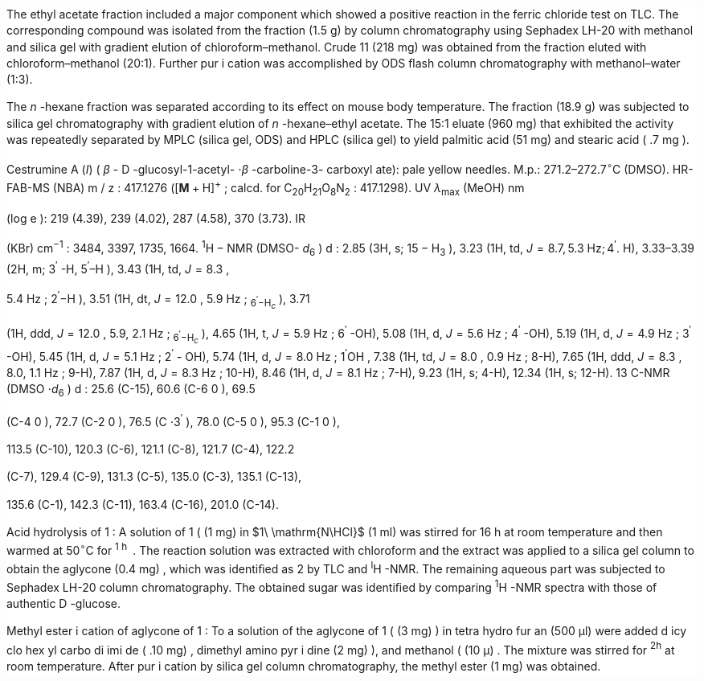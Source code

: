 The ethyl acetate fraction included a major component which showed a positive reaction in the ferric chloride test on TLC. The corresponding compound was isolated from the fraction   $(1.5~\mathrm{g})$   by column chromatography using Sephadex LH-20 with methanol and silica gel with gradient elution of chloroform–methanol. Crude  11    $(218~\mathrm{mg})$   was obtained from the fraction eluted with chloroform–methanol (20:1). Further pur i cation was accomplished by ODS ﬂash column chromatography with methanol–water (1:3).  

The    $n$  -hexane fraction was separated according to its effect on mouse body temperature. The fraction   $(18.9~\mathrm{g})$  was subjected to silica gel chromatography with gradient elution of  $n$  -hexane–ethyl acetate. The 15:1 eluate  $(960~\mathrm{mg})$   that exhibited the activity was repeatedly separated by MPLC (silica gel, ODS) and HPLC (silica gel) to yield palmitic acid   $(51~\mathrm{mg})$   and stearic acid (  $.7~\mathrm{mg}$  ).  

Cestrumine A   $(I)$   (  $\beta$  - D -glucosyl-1-acetyl-  $\cdot\beta$  -carboline-3- carboxyl ate): pale yellow needles. M.p.:   $271.2–272.7^{\circ}\mathrm{C}$  (DMSO). HR-FAB-MS (NBA)  m / z : 417.1276   $([\mathbf{M}+\mathrm{H}]^{+}$  ; calcd. for   $\mathrm{C}_{20}\mathrm{H}_{21}\mathrm{O}_{8}\mathrm{N}_{2}$  : 417.1298). UV    $\lambda_{\mathrm{max}}$   (MeOH) nm

 (log  e ): 219 (4.39), 239 (4.02), 287 (4.58), 370 (3.73). IR

 (KBr)  $\mathrm{cm}^{-1}$  : 3484, 3397, 1735, 1664.    $^1\mathrm{{H-NMR}}$   (DMSO-  $d_{6}$  )  d : 2.85 (3H, s;   $\mathrm{15-H}_{3}$  ), 3.23 (1H, td,  $J=8.7,5.3\ \mathrm{Hz};4^{\prime}.$  H), 3.33–3.39 (2H, m;   $3^{\prime}$  -H,   $\mathrm{5^{\prime}–H}$  ), 3.43 (1H, td,    $J=8.3$  ,

  $5.4~\mathrm{Hz}$  ;  $2^{\prime}\mathrm{-H}$  ), 3.51 (1H, dt,    $J=12.0$  ,   $5.9~\mathrm{Hz}$  ;   $_{6^{\prime}\mathrm{-}\mathrm{H}_{c}}$  ), 3.71

 (1H, ddd,    $J=12.0$  , 5.9,   $2.1~\mathrm{Hz}$  ;   $_{6^{\prime}\mathrm{-}\mathrm{H}_{c}}$  ), 4.65 (1H, t,  $J=5.9~\mathrm{Hz}$  ;  $6^{\prime}$  -OH), 5.08 (1H, d,    $J=5.6~\mathrm{Hz}$  ;  $4^{\prime}$  -OH), 5.19 (1H, d,  $J=4.9~\mathrm{Hz}$  ;   $3^{\prime}$  -OH), 5.45 (1H, d,    $J=5.1~\mathrm{Hz}$  ;   $2^{\prime}$  - OH), 5.74 (1H, d,    $J=8.0\ \mathrm{Hz}$  ;   $1^{\prime}\mathrm{OH}$  , 7.38 (1H, td,  $J=8.0$  ,  $0.9~\mathrm{Hz}$  ; 8-H), 7.65 (1H, ddd,    $J=8.3$  , 8.0,   $1.1~\mathrm{Hz}$  ; 9-H), 7.87 (1H, d,    $J=8.3~\mathrm{Hz}$  ; 10-H), 8.46 (1H, d,  $J=8.1~\mathrm{Hz}$  ; 7-H), 9.23 (1H, s; 4-H), 12.34 (1H, s; 12-H).   13 C-NMR (DMSO $\cdot d_{6}$  )  d : 25.6 (C-15), 60.6 (C-6 0 ), 69.5

 (C-4 0 ), 72.7 (C-2 0 ), 76.5 (C $\cdot3^{\prime}$  ), 78.0 (C-5 0 ), 95.3 (C-1 0 ),  

113.5 (C-10), 120.3 (C-6), 121.1 (C-8), 121.7 (C-4), 122.2

 (C-7), 129.4 (C-9), 131.3 (C-5), 135.0 (C-3), 135.1 (C-13),

 135.6 (C-1), 142.3 (C-11), 163.4 (C-16), 201.0 (C-14).  

Acid hydrolysis of  1 : A solution of  1  (  $(1~\mathrm{mg})$   in   $1\ \mathrm{N\HCl}$  (1 ml) was stirred for   $16~\mathrm{{h}}$   at room temperature and then warmed at  $50^{\circ}\mathrm{C}$   for   $^{1\mathrm{~h~}}$  . The reaction solution was extracted with chloroform and the extract was applied to a silica gel column to obtain the aglycone   $(0.4~\mathrm{mg})$  , which was identiﬁed as  2  by TLC and    $\mathrm{^{l}H}$  -NMR. The remaining aqueous part was subjected to Sephadex LH-20 column chromatography. The obtained sugar was identiﬁed by comparing  $\mathrm{^{1}H}$  -NMR spectra with those of authentic  D -glucose.  

Methyl ester i cation of aglycone of  1 : To a solution of the aglycone of  1  (  $(3~\mathrm{mg})$  ) in tetra hydro fur an   $(500~\upmu\mathrm{l})$   were added d icy clo hex yl carbo di imi de (  $.10~\mathrm{mg})$  , dimethyl amino pyr i dine  $(2{\mathrm{~mg}})$  ), and methanol (  $(10~\upmu)$  . The mixture was stirred for  $^{2\textrm{h}}$  at room temperature. After pur i cation by silica gel column chromatography, the methyl ester   $(1~\mathrm{mg})$   was obtained.  
